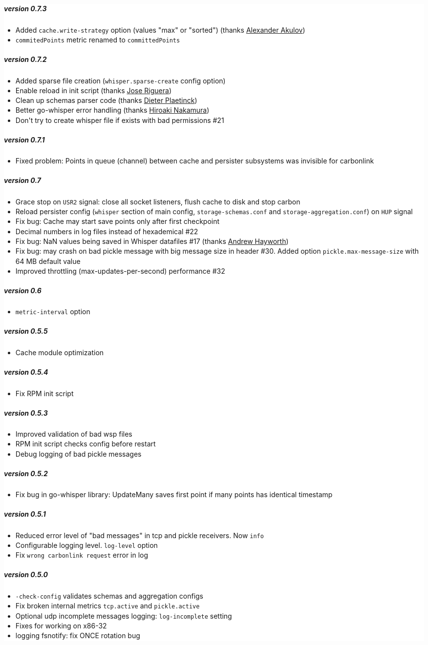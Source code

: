 ##### version 0.7.3
* Added `cache.write-strategy` option (values "max" or "sorted") (thanks [Alexander Akulov](https://github.com/AlexAkulov))
* `commitedPoints` metric renamed to `committedPoints`

##### version 0.7.2
* Added sparse file creation (`whisper.sparse-create` config option)
* Enable reload in init script (thanks [Jose Riguera](https://github.com/jriguera))
* Clean up schemas parser code (thanks [Dieter Plaetinck](https://github.com/Dieterbe))
* Better go-whisper error handling (thanks [Hiroaki Nakamura](https://github.com/hnakamur))
* Don't try to create whisper file if exists with bad permissions #21

##### version 0.7.1
* Fixed problem: Points in queue (channel) between cache and persister subsystems was invisible for carbonlink

##### version 0.7
* Grace stop on `USR2` signal: close all socket listeners, flush cache to disk and stop carbon
* Reload persister config (`whisper` section of main config, `storage-schemas.conf` and `storage-aggregation.conf`) on `HUP` signal
* Fix bug: Cache may start save points only after first checkpoint
* Decimal numbers in log files instead of hexademical #22
* Fix bug: NaN values being saved in Whisper datafiles #17 (thanks [Andrew Hayworth](https://github.com/ahayworth))
* Fix bug: may crash on bad pickle message with big message size in header #30. Added option `pickle.max-message-size` with 64 MB default value
* Improved throttling (max-updates-per-second) performance #32

##### version 0.6
* `metric-interval` option

##### version 0.5.5
* Cache module optimization

##### version 0.5.4
* Fix RPM init script

##### version 0.5.3
* Improved validation of bad wsp files
* RPM init script checks config before restart
* Debug logging of bad pickle messages

##### version 0.5.2
* Fix bug in go-whisper library: UpdateMany saves first point if many points has identical timestamp

##### version 0.5.1
* Reduced error level of "bad messages" in tcp and pickle receivers. Now `info`
* Configurable logging level. `log-level` option
* Fix `wrong carbonlink request` error in log

##### version 0.5.0
* `-check-config` validates schemas and aggregation configs
* Fix broken internal metrics `tcp.active` and `pickle.active`
* Optional udp incomplete messages logging: `log-incomplete` setting
* Fixes for working on x86-32
* logging fsnotify: fix ONCE rotation bug
